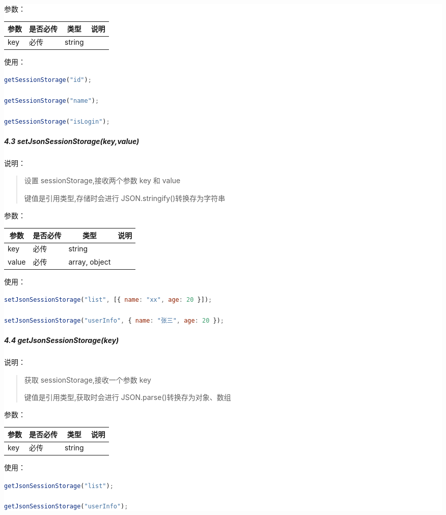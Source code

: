 参数：

| 参数 | 是否必传 | 类型   | 说明 |
| ---- | -------- | ------ | ---- |
| key  | 必传     | string |      |

使用：

```javascript
getSessionStorage("id");

getSessionStorage("name");

getSessionStorage("isLogin");
```

##### 4.3 setJsonSessionStorage(key,value)

说明：

> 设置 sessionStorage,接收两个参数 key 和 value
>
> 键值是引用类型,存储时会进行 JSON.stringify()转换存为字符串

参数：

| 参数  | 是否必传 | 类型          | 说明 |
| ----- | -------- | ------------- | ---- |
| key   | 必传     | string        |      |
| value | 必传     | array, object |      |

使用：

```javascript
setJsonSessionStorage("list", [{ name: "xx", age: 20 }]);

setJsonSessionStorage("userInfo", { name: "张三", age: 20 });
```

##### 4.4 getJsonSessionStorage(key)

说明：

> 获取 sessionStorage,接收一个参数 key
>
> 键值是引用类型,获取时会进行 JSON.parse()转换存为对象、数组

参数：

| 参数 | 是否必传 | 类型   | 说明 |
| ---- | -------- | ------ | ---- |
| key  | 必传     | string |      |

使用：

```javascript
getJsonSessionStorage("list");

getJsonSessionStorage("userInfo");
```
